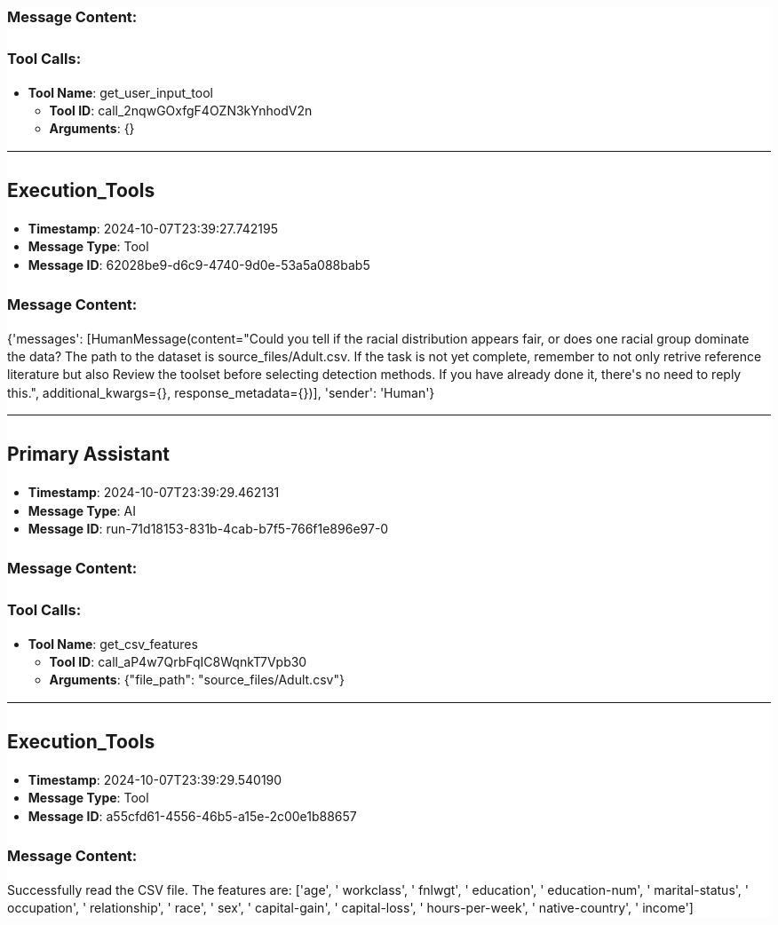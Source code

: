 ### Message Content:



### Tool Calls:
- **Tool Name**: get_user_input_tool
  - **Tool ID**: call_2nqwGOxfgF4OZN3kYnhodV2n
  - **Arguments**: {}

---

## Execution_Tools
- **Timestamp**: 2024-10-07T23:39:27.742195
- **Message Type**: Tool
- **Message ID**: 62028be9-d6c9-4740-9d0e-53a5a088bab5

### Message Content:

{'messages': [HumanMessage(content="Could you tell if the racial distribution appears fair, or does one racial group dominate the data? The path to the dataset is source_files/Adult.csv. If the task is not yet complete, remember to not only retrive reference literature but also Review the toolset before selecting detection methods. If you have already done it, there's no need to reply this.", additional_kwargs={}, response_metadata={})], 'sender': 'Human'}


---

## Primary Assistant
- **Timestamp**: 2024-10-07T23:39:29.462131
- **Message Type**: AI
- **Message ID**: run-71d18153-831b-4cab-b7f5-766f1e896e97-0

### Message Content:



### Tool Calls:
- **Tool Name**: get_csv_features
  - **Tool ID**: call_aP4w7QrbFqIC8WqnkT7Vpb30
  - **Arguments**: {"file_path": "source_files/Adult.csv"}

---

## Execution_Tools
- **Timestamp**: 2024-10-07T23:39:29.540190
- **Message Type**: Tool
- **Message ID**: a55cfd61-4556-46b5-a15e-2c00e1b88657

### Message Content:

Successfully read the CSV file. The features are:
['age', ' workclass', ' fnlwgt', ' education', ' education-num', ' marital-status', ' occupation', ' relationship', ' race', ' sex', ' capital-gain', ' capital-loss', ' hours-per-week', ' native-country', ' income']
